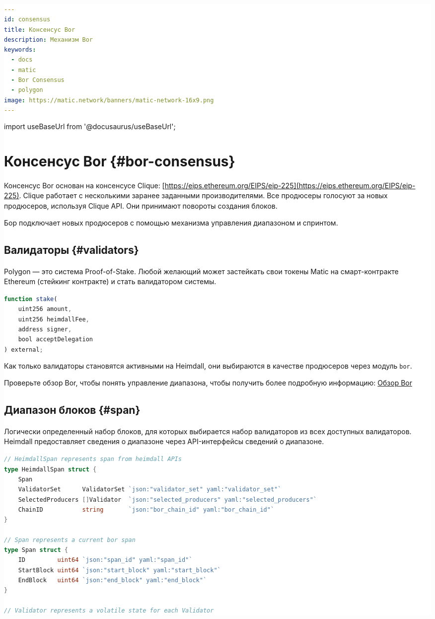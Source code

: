 ```yaml
---
id: consensus
title: Консенсус Bor
description: Механизм Bor
keywords:
  - docs
  - matic
  - Bor Consensus
  - polygon
image: https://matic.network/banners/matic-network-16x9.png
---
```

import useBaseUrl from '@docusaurus/useBaseUrl';

# Консенсус Bor {#bor-consensus}

Консенсус Bor основан на консенсусе Clique: [https://eips.ethereum.org/EIPS/eip-225](https://eips.ethereum.org/EIPS/eip-225). Clique работает с несколькими заранее заданными производителями. Все продюсеры голосуют за новых продюсеров, используя Clique API. Они принимают повороты создания блоков.

Бор подключает новых продюсеров с помощью механизма управления диапазоном и спринтом.

## Валидаторы {#validators}

Polygon — это система Proof-of-Stake. Любой желающий может застейкать свои токены Matic на смарт-контракте Ethereum (стейкинг контракте) и стать валидатором системы.

```jsx
function stake(
	uint256 amount,
	uint256 heimdallFee,
	address signer,
	bool acceptDelegation
) external;
```

Как только валидаторы становятся активными на Heimdall, они выбираются в качестве продюсеров через модуль `bor`.

Проверьте обзор Bor, чтобы понять управление диапазона, чтобы получить более подробную информацию: [Обзор Bor](https://www.notion.so/Bor-Overview-c8bdb110cd4d4090a7e1589ac1006bab)

## Диапазон блоков {#span}

Логически определенный набор блоков, для которых выбирается набор валидаторов из всех доступных валидаторов. Heimdall предоставляет сведения о диапазоне через API-интерфейсы сведений о диапазоне.

```go
// HeimdallSpan represents span from heimdall APIs
type HeimdallSpan struct {
	Span
	ValidatorSet      ValidatorSet `json:"validator_set" yaml:"validator_set"`
	SelectedProducers []Validator  `json:"selected_producers" yaml:"selected_producers"`
	ChainID           string       `json:"bor_chain_id" yaml:"bor_chain_id"`
}

// Span represents a current bor span
type Span struct {
	ID         uint64 `json:"span_id" yaml:"span_id"`
	StartBlock uint64 `json:"start_block" yaml:"start_block"`
	EndBlock   uint64 `json:"end_block" yaml:"end_block"`
}

// Validator represents a volatile state for each Validator
```